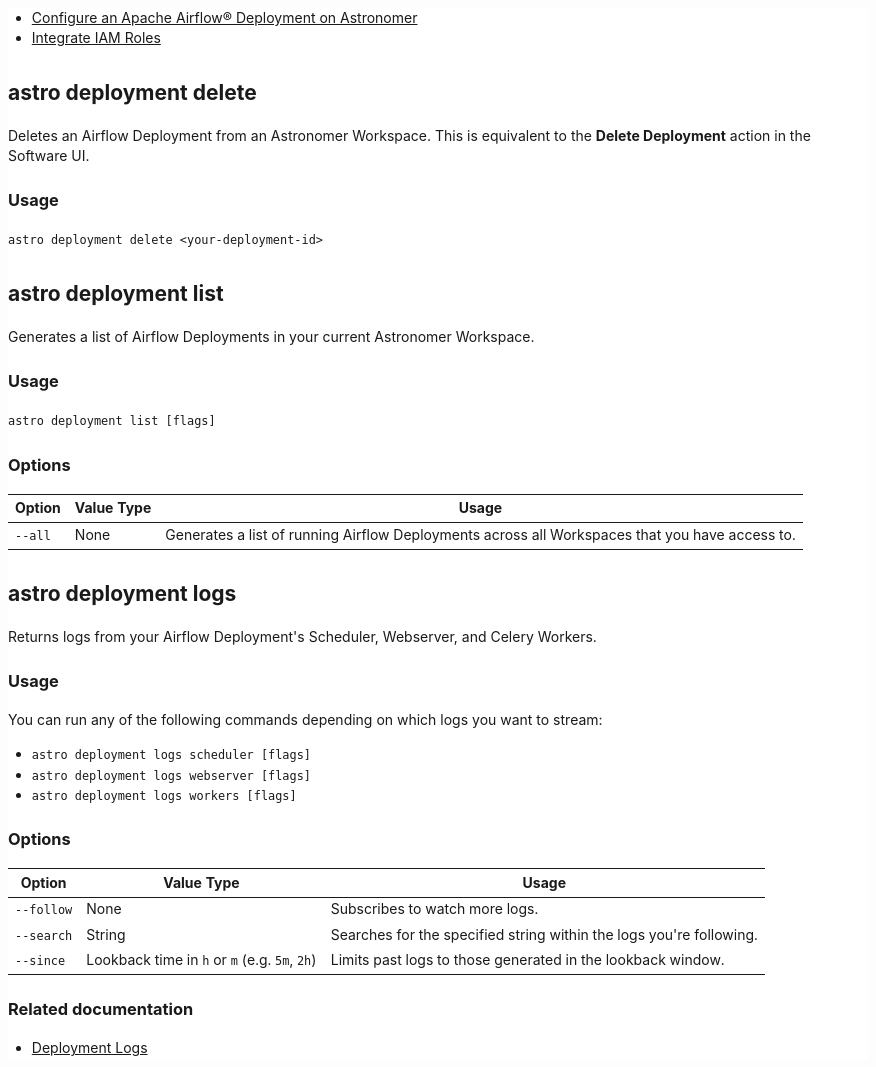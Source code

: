- [Configure an Apache Airflow® Deployment on Astronomer](manage-workspaces.md)
- [Integrate IAM Roles](integrate-iam.md)

## astro deployment delete

Deletes an Airflow Deployment from an Astronomer Workspace. This is equivalent to the **Delete Deployment** action in the Software UI.

### Usage

`astro deployment delete <your-deployment-id>`

## astro deployment list

Generates a list of Airflow Deployments in your current Astronomer Workspace.

### Usage

`astro deployment list [flags]`

### Options

| Option    | Value Type | Usage                                                                                          |
| ------- | ---------- | ---------------------------------------------------------------------------------------------- |
| `--all` | None       | Generates a list of running Airflow Deployments across all Workspaces that you have access to. |

## astro deployment logs

Returns logs from your Airflow Deployment's Scheduler, Webserver, and Celery Workers.

### Usage

You can run any of the following commands depending on which logs you want to stream:

- `astro deployment logs scheduler [flags]`
- `astro deployment logs webserver [flags]`
- `astro deployment logs workers [flags]`

### Options

| Option       | Value Type                                    | Usage                                                               |
| ---------- | --------------------------------------------- | ------------------------------------------------------------------- |
| `--follow` | None                                          | Subscribes to watch more logs.                                      |
| `--search` | String                                        | Searches for the specified string within the logs you're following. |
| `--since`  | Lookback time in `h` or `m` (e.g. `5m`, `2h`) | Limits past logs to those generated in the lookback window.         |

### Related documentation

- [Deployment Logs](deployment-logs.md)
